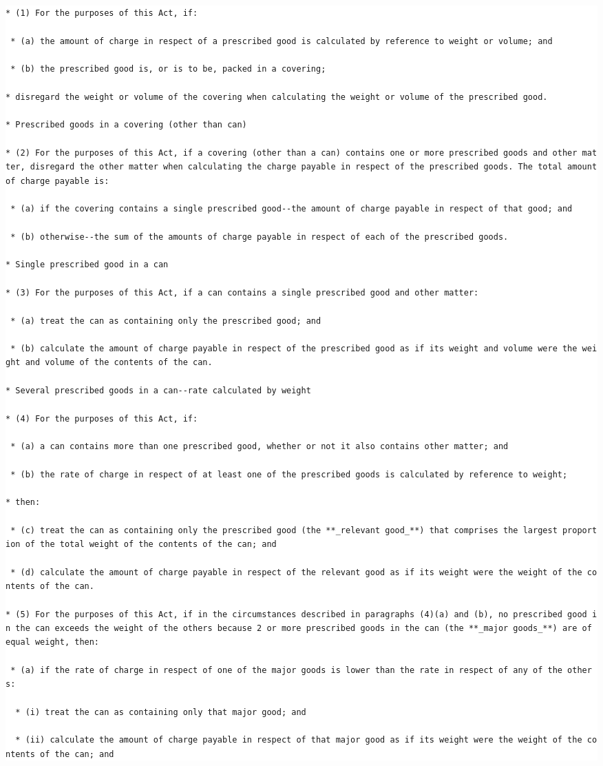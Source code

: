     * (1) For the purposes of this Act, if:

     * (a) the amount of charge in respect of a prescribed good is calculated by reference to weight or volume; and

     * (b) the prescribed good is, or is to be, packed in a covering;

    * disregard the weight or volume of the covering when calculating the weight or volume of the prescribed good.

    * Prescribed goods in a covering (other than can)

    * (2) For the purposes of this Act, if a covering (other than a can) contains one or more prescribed goods and other matter, disregard the other matter when calculating the charge payable in respect of the prescribed goods. The total amount of charge payable is:

     * (a) if the covering contains a single prescribed good--the amount of charge payable in respect of that good; and

     * (b) otherwise--the sum of the amounts of charge payable in respect of each of the prescribed goods.

    * Single prescribed good in a can

    * (3) For the purposes of this Act, if a can contains a single prescribed good and other matter:

     * (a) treat the can as containing only the prescribed good; and

     * (b) calculate the amount of charge payable in respect of the prescribed good as if its weight and volume were the weight and volume of the contents of the can.

    * Several prescribed goods in a can--rate calculated by weight

    * (4) For the purposes of this Act, if:

     * (a) a can contains more than one prescribed good, whether or not it also contains other matter; and

     * (b) the rate of charge in respect of at least one of the prescribed goods is calculated by reference to weight;

    * then: 

     * (c) treat the can as containing only the prescribed good (the **_relevant good_**) that comprises the largest proportion of the total weight of the contents of the can; and

     * (d) calculate the amount of charge payable in respect of the relevant good as if its weight were the weight of the contents of the can.

    * (5) For the purposes of this Act, if in the circumstances described in paragraphs (4)(a) and (b), no prescribed good in the can exceeds the weight of the others because 2 or more prescribed goods in the can (the **_major goods_**) are of equal weight, then:

     * (a) if the rate of charge in respect of one of the major goods is lower than the rate in respect of any of the others:

      * (i) treat the can as containing only that major good; and

      * (ii) calculate the amount of charge payable in respect of that major good as if its weight were the weight of the contents of the can; and
